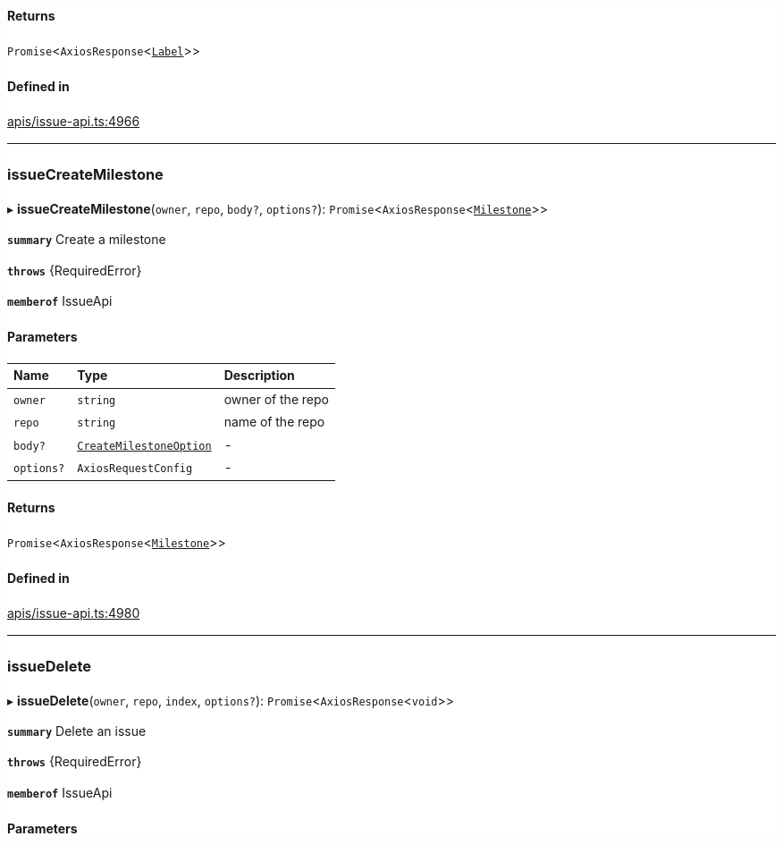 #### Returns

`Promise`<`AxiosResponse`<[`Label`](../interfaces/Label.md)\>\>

#### Defined in

[apis/issue-api.ts:4966](https://github.com/unfoldingWord/dcs-js/blob/42a7ab5/apis/issue-api.ts#L4966)

___

### <a id="issuecreatemilestone" name="issuecreatemilestone"></a> issueCreateMilestone

▸ **issueCreateMilestone**(`owner`, `repo`, `body?`, `options?`): `Promise`<`AxiosResponse`<[`Milestone`](../interfaces/Milestone.md)\>\>

**`summary`** Create a milestone

**`throws`** {RequiredError}

**`memberof`** IssueApi

#### Parameters

| Name | Type | Description |
| :------ | :------ | :------ |
| `owner` | `string` | owner of the repo |
| `repo` | `string` | name of the repo |
| `body?` | [`CreateMilestoneOption`](../interfaces/CreateMilestoneOption.md) | - |
| `options?` | `AxiosRequestConfig` | - |

#### Returns

`Promise`<`AxiosResponse`<[`Milestone`](../interfaces/Milestone.md)\>\>

#### Defined in

[apis/issue-api.ts:4980](https://github.com/unfoldingWord/dcs-js/blob/42a7ab5/apis/issue-api.ts#L4980)

___

### <a id="issuedelete" name="issuedelete"></a> issueDelete

▸ **issueDelete**(`owner`, `repo`, `index`, `options?`): `Promise`<`AxiosResponse`<`void`\>\>

**`summary`** Delete an issue

**`throws`** {RequiredError}

**`memberof`** IssueApi

#### Parameters
